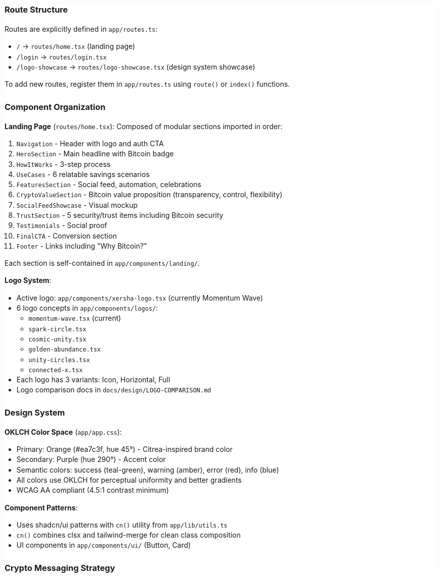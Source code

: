 ### Route Structure
Routes are explicitly defined in `app/routes.ts`:
- `/` → `routes/home.tsx` (landing page)
- `/login` → `routes/login.tsx`
- `/logo-showcase` → `routes/logo-showcase.tsx` (design system showcase)

To add new routes, register them in `app/routes.ts` using `route()` or `index()` functions.

### Component Organization

**Landing Page** (`routes/home.tsx`):
Composed of modular sections imported in order:
1. `Navigation` - Header with logo and auth CTA
2. `HeroSection` - Main headline with Bitcoin badge
3. `HowItWorks` - 3-step process
4. `UseCases` - 6 relatable savings scenarios
5. `FeaturesSection` - Social feed, automation, celebrations
6. `CryptoValueSection` - Bitcoin value proposition (transparency, control, flexibility)
7. `SocialFeedShowcase` - Visual mockup
8. `TrustSection` - 5 security/trust items including Bitcoin security
9. `Testimonials` - Social proof
10. `FinalCTA` - Conversion section
11. `Footer` - Links including "Why Bitcoin?"

Each section is self-contained in `app/components/landing/`.

**Logo System**:
- Active logo: `app/components/xersha-logo.tsx` (currently Momentum Wave)
- 6 logo concepts in `app/components/logos/`:
  - `momentum-wave.tsx` (current)
  - `spark-circle.tsx`
  - `cosmic-unity.tsx`
  - `golden-abundance.tsx`
  - `unity-circles.tsx`
  - `connected-x.tsx`
- Each logo has 3 variants: Icon, Horizontal, Full
- Logo comparison docs in `docs/design/LOGO-COMPARISON.md`

### Design System

**OKLCH Color Space** (`app/app.css`):
- Primary: Orange (#ea7c3f, hue 45°) - Citrea-inspired brand color
- Secondary: Purple (hue 290°) - Accent color
- Semantic colors: success (teal-green), warning (amber), error (red), info (blue)
- All colors use OKLCH for perceptual uniformity and better gradients
- WCAG AA compliant (4.5:1 contrast minimum)

**Component Patterns**:
- Uses shadcn/ui patterns with `cn()` utility from `app/lib/utils.ts`
- `cn()` combines clsx and tailwind-merge for clean class composition
- UI components in `app/components/ui/` (Button, Card)

### Crypto Messaging Strategy
